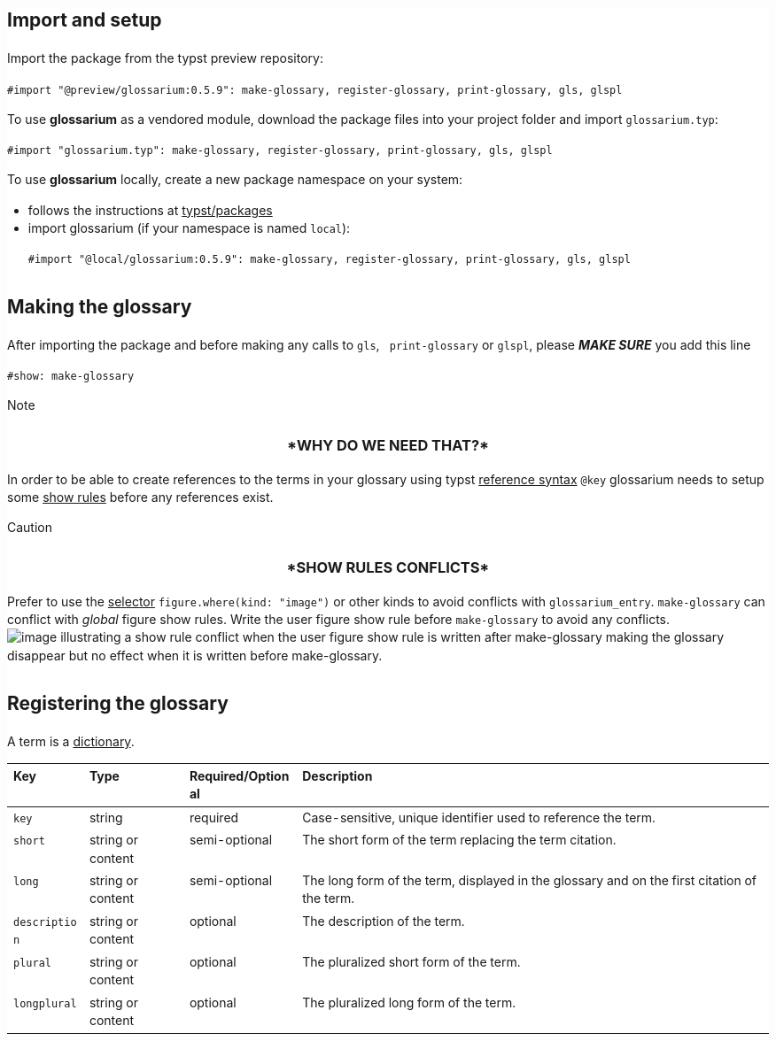 ## Import and setup

Import the package from the typst preview repository:

```typ
#import "@preview/glossarium:0.5.9": make-glossary, register-glossary, print-glossary, gls, glspl
```

To use **glossarium** as a vendored module, download the package files into your project folder and import `glossarium.typ`:

```typ
#import "glossarium.typ": make-glossary, register-glossary, print-glossary, gls, glspl
```

To use **glossarium** locally, create a new package namespace on your system:
- follows the instructions at [typst/packages](https://github.com/typst/packages?tab=readme-ov-file#local-packages)
- import glossarium (if your namespace is named `local`):
  ```typ
  #import "@local/glossarium:0.5.9": make-glossary, register-glossary, print-glossary, gls, glspl
  ```

## Making the glossary

After importing the package and before making any calls to `gls`, ` print-glossary` or `glspl`, please ***MAKE SURE*** you add this line
```typ
#show: make-glossary
```

> [!NOTE]
> <h3 align="center">*WHY DO WE NEED THAT?*</h3>
>
> In order to be able to create references to the terms in your glossary using typst [reference syntax](https://typst.app/docs/reference/model/ref/) `@key` glossarium needs to setup some [show rules](https://typst.app/docs/tutorial/advanced-styling/) before any references exist.

> [!CAUTION]
> <h3 align="center">*SHOW RULES CONFLICTS*</h3>
>
> Prefer to use the [selector](https://typst.app/docs/reference/foundations/function/#definitions-where) `figure.where(kind: "image")` or other kinds to avoid conflicts with `glossarium_entry`.
> `make-glossary` can conflict with _global_ figure show rules. Write the user figure show rule before `make-glossary` to avoid any conflicts.
> ![image illustrating a show rule conflict when the user figure show rule is written after make-glossary making the glossary disappear but no effect when it is written before make-glossary.](https://raw.githubusercontent.com/typst-community/glossarium/refs/tags/v0.5.6/.github/show_rule_conflict.png)

## Registering the glossary

A term is a [dictionary](https://typst.app/docs/reference/types/dictionary/).

| Key           | Type              | Required/Optional | Description                                                                                                             |
| :------------ | :---------------- | :---------------- | :---------------------------------------------------------------------------------------------------------------------- |
| `key`         | string            | required          | Case-sensitive, unique identifier used to reference the term.                                                           |
| `short`       | string or content | semi-optional     | The short form of the term replacing the term citation.                                                                 |
| `long`        | string or content | semi-optional     | The long form of the term, displayed in the glossary and on the first citation of the term.                             |
| `description` | string or content | optional          | The description of the term.                                                                                            |
| `plural`      | string or content | optional          | The pluralized short form of the term.                                                                                  |
| `longplural`  | string or content | optional          | The pluralized long form of the term.                                                                                   |